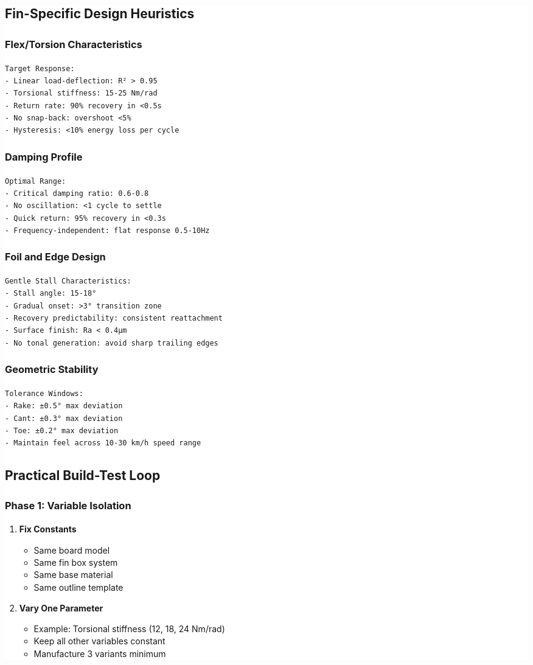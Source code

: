 ## Fin-Specific Design Heuristics

### Flex/Torsion Characteristics
```
Target Response:
- Linear load-deflection: R² > 0.95
- Torsional stiffness: 15-25 Nm/rad
- Return rate: 90% recovery in <0.5s
- No snap-back: overshoot <5%
- Hysteresis: <10% energy loss per cycle
```

### Damping Profile
```
Optimal Range:
- Critical damping ratio: 0.6-0.8
- No oscillation: <1 cycle to settle
- Quick return: 95% recovery in <0.3s
- Frequency-independent: flat response 0.5-10Hz
```

### Foil and Edge Design
```
Gentle Stall Characteristics:
- Stall angle: 15-18°
- Gradual onset: >3° transition zone
- Recovery predictability: consistent reattachment
- Surface finish: Ra < 0.4μm
- No tonal generation: avoid sharp trailing edges
```

### Geometric Stability
```
Tolerance Windows:
- Rake: ±0.5° max deviation
- Cant: ±0.3° max deviation  
- Toe: ±0.2° max deviation
- Maintain feel across 10-30 km/h speed range
```

## Practical Build-Test Loop

### Phase 1: Variable Isolation
1. **Fix Constants**
   - Same board model
   - Same fin box system
   - Same base material
   - Same outline template

2. **Vary One Parameter**
   - Example: Torsional stiffness (12, 18, 24 Nm/rad)
   - Keep all other variables constant
   - Manufacture 3 variants minimum
